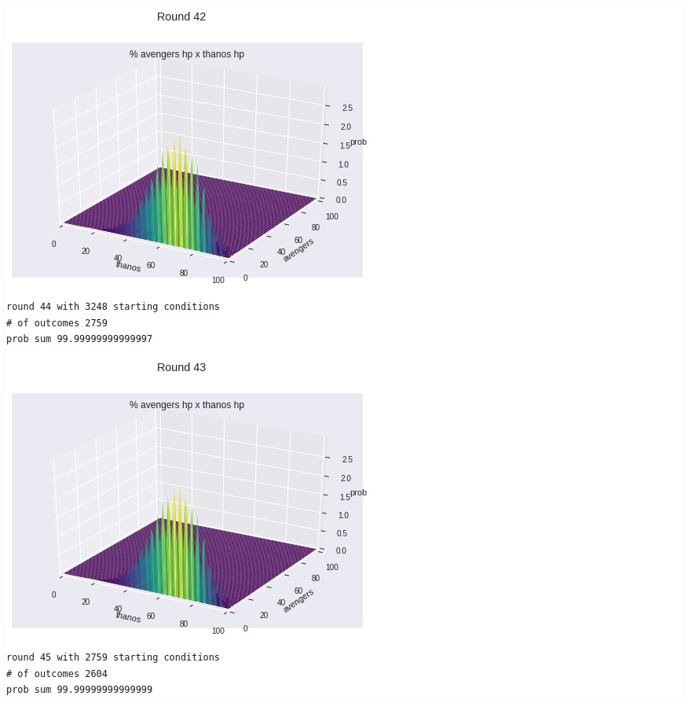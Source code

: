 

![png](images/output_9_85.png)


    round 44 with 3248 starting conditions
    # of outcomes 2759
    prob sum 99.99999999999997



![png](images/output_9_87.png)


    round 45 with 2759 starting conditions
    # of outcomes 2604
    prob sum 99.99999999999999
